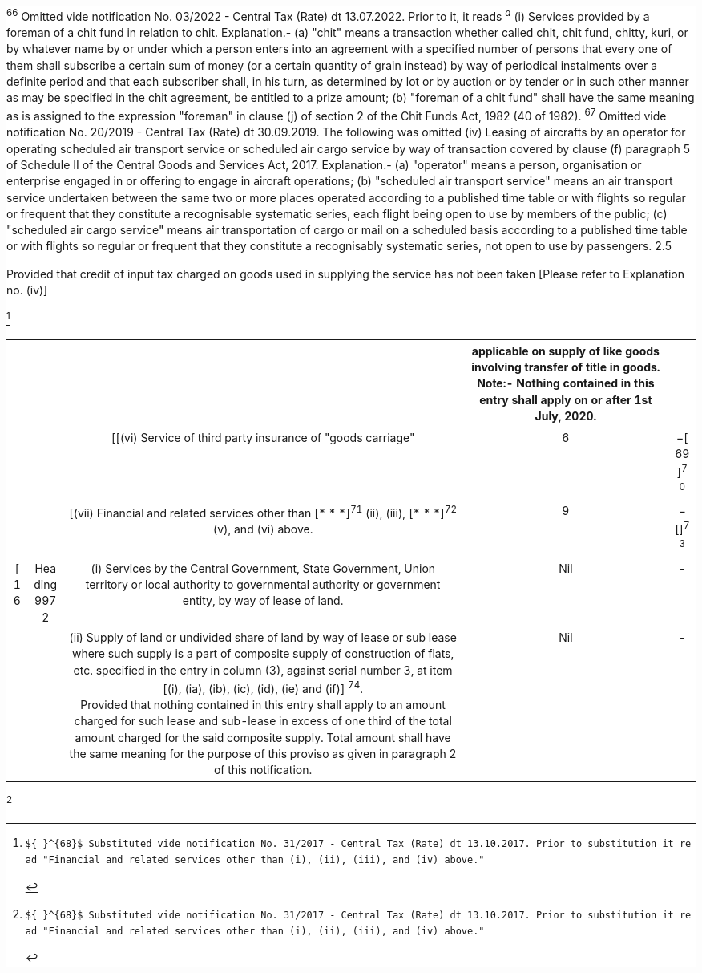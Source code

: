 ${ }^{66}$ Omitted vide notification No. 03/2022 - Central Tax (Rate) dt 13.07.2022. Prior to it, it reads ${ }^{a}$
(i) Services provided by a foreman of a chit fund in relation to chit. Explanation.-
(a) "chit" means a transaction whether called chit, chit fund, chitty, kuri, or by whatever name by or under which a person enters into an agreement with a specified number of persons that every one of them shall subscribe a certain sum of money (or a certain quantity of grain instead) by way of periodical instalments over a definite period and that each subscriber shall, in his turn, as determined by lot or by auction or by tender or in such other manner as may be specified in the chit agreement, be entitled to a prize amount;
(b) "foreman of a chit fund" shall have the same meaning as is assigned to the expression "foreman" in clause (j) of section 2 of the Chit Funds Act, 1982 (40 of 1982).
${ }^{67}$ Omitted vide notification No. 20/2019 - Central Tax (Rate) dt 30.09.2019. The following was omitted
(iv) Leasing of aircrafts by an operator for operating scheduled air transport service or scheduled air cargo service by way of transaction covered by clause (f) paragraph 5 of Schedule II of the Central Goods and Services Act, 2017.
Explanation.-
(a) "operator" means a person, organisation or enterprise engaged in or offering to engage in aircraft operations;
(b) "scheduled air transport service" means an air transport service undertaken between the same two or more places operated according to a published time table or with flights so regular or frequent that they constitute a recognisable systematic series, each flight being open to use by members of the public;
(c) "scheduled air cargo service" means air transportation of cargo or mail on a scheduled basis according to a published time table or with flights so regular or frequent that they constitute a recognisably systematic series, not open to use by passengers.
2.5

Provided that credit of input tax charged on goods used in supplying the service has not been taken
[Please refer to Explanation no. (iv)]

[^0]
[^0]:    ${ }^{68}$ Substituted vide notification No. 31/2017 - Central Tax (Rate) dt 13.10.2017. Prior to substitution it read "Financial and related services other than (i), (ii), (iii), and (iv) above."

|  |  |  | applicable on supply of like goods involving transfer of title in goods. Note:- Nothing contained in this entry shall apply on or after 1st July, 2020. |  |
| :--: | :--: | :--: | :--: | :--: |
|  |  | [[(vi) Service of third party insurance of "goods carriage" | 6 | $-[69]^{70}$ |
|  |  | [(vii) Financial and related services other than $[* * *]^{71}$ (ii), (iii), $[* * *]^{72}$ (v), and (vi) above. | 9 | $-[]^{73}$ |
| [16 | Heading 9972 | (i) Services by the Central Government, State Government, Union territory or local authority to governmental authority or government entity, by way of lease of land. | Nil | - |
|  |  | (ii) Supply of land or undivided share of land by way of lease or sub lease where such supply is a part of composite supply of construction of flats, etc. specified in the entry in column (3), against serial number 3, at item [(i), (ia), (ib), (ic), (id), (ie) and (if)] ${ }^{74}$. <br> Provided that nothing contained in this entry shall apply to an amount charged for such lease and sub-lease in excess of one third of the total amount charged for the said composite supply. Total amount shall have the same meaning for the purpose of this proviso as given in paragraph 2 of this notification. | Nil | - |

[^0]
[^0]:    ${ }^{69}$ Substituted vide notification No. 27/2018 - Central Tax (Rate) dt 31.12.2018. Prior to substitution it read:
    "(vi) Financial and related services other than (i), (ii), (iii), (iv) and (v) above.
    9 -"
    ${ }^{70}$ Inserted vide notification No. 31/2017 - Central Tax (Rate) dt 13.10.2017
    ${ }^{71}$ Omitted vide notification No. 03/2022 - Central Tax (Rate) dt 13.07.2022. Prior to it, it reads as " (i),"
    ${ }^{72}$ Omitted vide notification No. 20/2019 - Central Tax (Rate) dt 30.09.2019. The following was omitted ", (iv)"
    ${ }^{73}$ Inserted vide notification No. 27/2018-Central Tax(Rate) dt. 31.12.2018.
    ${ }^{74}$ Substituted vide notification No. 3/2019-Central Tax(Rate) dt 29.03.2019. Prior to substitution it read: "sub-item (b), sub-item (c), sub-item (d), sub-item (da) and sub-item (db) of item (iv); sub-item (b), sub-item (c), sub-item(d) and sub-item (da)of item (v); and sub-item (c) of item (vi)"


[^0]:    ${ }^{1}$ Inserted vide notification No. 03/2019- Central Tax (Rate) dt 29.03.2019
[^0]:    ${ }^{4}$ inserted vide notification No. 2/2021-Central Tax(Rate) dt. 02.06.2021.
[^0]:    ${ }^{6}$ Substituted vide notification No. 10/2019- Central Tax (Rate) dt 10.05.2019. Prior to substitution it read " $10^{\text {th }}$ "
[^0]:    ${ }^{5}$ Inserted vide notification No. 06/2023- Central Tax (Rate) dt 26.07.2019.
[^0]:    ${ }^{10}$ Omitted vide notification No. 3/2019-Central Tax(Rate) dt. 29.03.2019. The following was omitted:
[^0]:    ${ }^{25}$ Omitted vide notification No. 3/2022- Central Tax (Rate) dt 13.07.2022. Prior to omission it read as "
[^1]:    ${ }^{26}$ Substituted vide notification No. 15/2021 - Central Tax (Rate) dt 18.11.2021. Prior to substitution it read "Union territory, a local authority, a Governmental Authority or a Government Entity"
[^0]:    ${ }^{33}$ Inserted vide notification No. 1/2018 - Central Tax (Rate) dt 25.01.2018.
[^0]:    ${ }^{36}$ Substituted vide notification No. 31/2017 - Central Tax (Rate) dt 13.10.2017. Prior to substitution it read "or"
[^0]:    ${ }^{37}$ Inserted vide notification No. 27/2018-Central Tax(Rate) dt. 31.12.2018.
[^0]:    ${ }^{39}$ Inserted vide notification No. 12/2023 - Central Tax (Rate) dt 19.10.2023.
[^0]:    ${ }^{45}$ Substituted vide notification No. 06/2023 - Central Tax (Rate) dt 26.07.2023. Prior to it, it reads as "on or before the 15th March of the preceding Financial Year "
[^0]:    ${ }^{46}$ Substituted vide notification No. 03/2022 - Central Tax (Rate) dt 13.07.2022. Prior to it, it reads as "
[^0]:    ${ }^{48}$ Inserted vide notification No. 06/2023 - Central Tax (Rate) dated 26.07.2022.
[^0]:    ${ }^{51}$ Inserted vide notification No. 30/2018 - Central Tax (Rate) dt 31.12.2018.
[^0]:    ${ }^{56}$ Inserted vide notification No. 20/2019 - Central Tax (Rate) dt 30.09.2019
[^0]:    ${ }^{85}$ Inserted vide notification No. 20/2019 - Central Tax (Rate) dt 30.09.2019
[^0]:    ${ }^{90}$ Substituted vide notification No. 1/2018 - Central Tax (Rate) dt 25.01.2018. Prior to substitution it read:
[^0]:    ${ }^{93}$ Omitted vide notification No. 6/2023- Central Tax (Rate) dt 26.07.2023. Prior to omission it read "(h) services by way of fumigation in a warehouse of agricultural produce"
[^0]:    ${ }^{98}$ Inserted vide notification No. 2/2020 - Central Tax (Rate) dt 26.03.2020 to be effective from 01.04.2020
[^0]:    ${ }^{103}$ Inserted vide notification No. 31/2017 - Central Tax (Rate) dt 13.10.2017
[^0]:    ${ }^{114}$ Inserted vide notification No. 26/2019 - Central Tax (Rate) dt 22.11.2019
[^0]:    ${ }^{123}$ Inserted vide notification No. 06/2021- Central Tax (Rate) dt 30.09.2021. Prior to substitution it read as : "(i), (ia), (ib), (ic), (id), (ii), (iia) and (iii)"
[^0]:    ${ }^{129}$ Inserted vide notification No. 03/2022 - Central Tax (Rate) dt 13.07.2022.
[^0]:    ${ }^{135}$ Substituted vide notification No. 12/2023 - Central Tax (Rate) dt 19.10.2023. prior to substitution, it read: "totalisator or a license to"
[^0]:    ${ }^{141}$ Inserted vide notification No. 3/2019- Central Tax (Rate) dt 29.03.2019.
[^0]:    value of land or undivided share of land, as the case may be, and the value of land or undivided share of land, as the case may be, in such supply shall be deemed to be one third of the total amount charged for such supply.
[^0]:    ${ }^{146}$ Inserted vide notification No. 31/2017 - Central Tax (Rate) dt 13.10.2017
[^0]:    ${ }^{148}$ Inserted vide notification No. 3/2019- Central Tax (Rate) dated 29.03.2019.